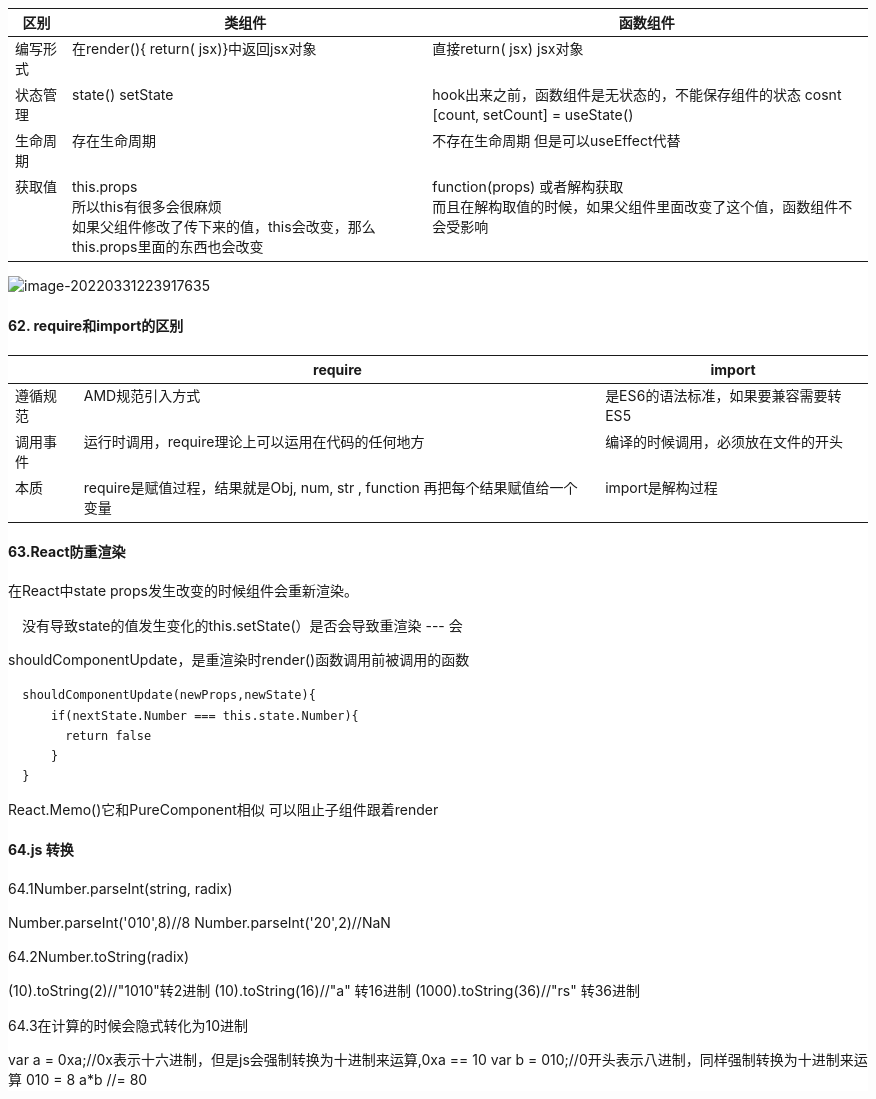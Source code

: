 | 区别     | 类组件                                                       | 函数组件                                                     |
| -------- | ------------------------------------------------------------ | ------------------------------------------------------------ |
| 编写形式 | 在render(){  return( jsx)}中返回jsx对象                      | 直接return( jsx) jsx对象                                     |
| 状态管理 | state() setState                                             | hook出来之前，函数组件是无状态的，不能保存组件的状态 cosnt [count, setCount] = useState() |
| 生命周期 | 存在生命周期                                                 | 不存在生命周期 但是可以useEffect代替                         |
| 获取值   | this.props  <br />所以this有很多会很麻烦<br />如果父组件修改了传下来的值，this会改变，那么this.props里面的东西也会改变 | function(props) 或者解构获取<br />而且在解构取值的时候，如果父组件里面改变了这个值，函数组件不会受影响 |

![image-20220331223917635](C:\Users\蒋海\AppData\Roaming\Typora\typora-user-images\image-20220331223917635.png)

#### 62. require和import的区别

|          | require                                                      | import                               |
| -------- | ------------------------------------------------------------ | ------------------------------------ |
| 遵循规范 | AMD规范引入方式                                              | 是ES6的语法标准，如果要兼容需要转ES5 |
| 调用事件 | 运行时调用，require理论上可以运用在代码的任何地方            | 编译的时候调用，必须放在文件的开头   |
| 本质     | require是赋值过程，结果就是Obj, num, str , function 再把每个结果赋值给一个变量 | import是解构过程                     |

#### 63.React防重渲染

在React中state props发生改变的时候组件会重新渲染。

　没有导致state的值发生变化的this.setState(）是否会导致重渲染   --- 会 

 shouldComponentUpdate，是重渲染时render()函数调用前被调用的函数

```
  shouldComponentUpdate(newProps,newState){
      if(nextState.Number === this.state.Number){
        return false
      }
  }
```

React.Memo()它和PureComponent相似 可以阻止子组件跟着render

#### 64.js 转换

64.1Number.parseInt(string, radix)

Number.parseInt('010',8)//8
Number.parseInt('20',2)//NaN

64.2Number.toString(radix)

(10).toString(2)//"1010"转2进制
(10).toString(16)//"a" 转16进制
(1000).toString(36)//"rs" 转36进制

64.3在计算的时候会隐式转化为10进制

var a = 0xa;//0x表示十六进制，但是js会强制转换为十进制来运算,0xa == 10
var b = 010;//0开头表示八进制，同样强制转换为十进制来运算 010 = 8
a*b //= 80
